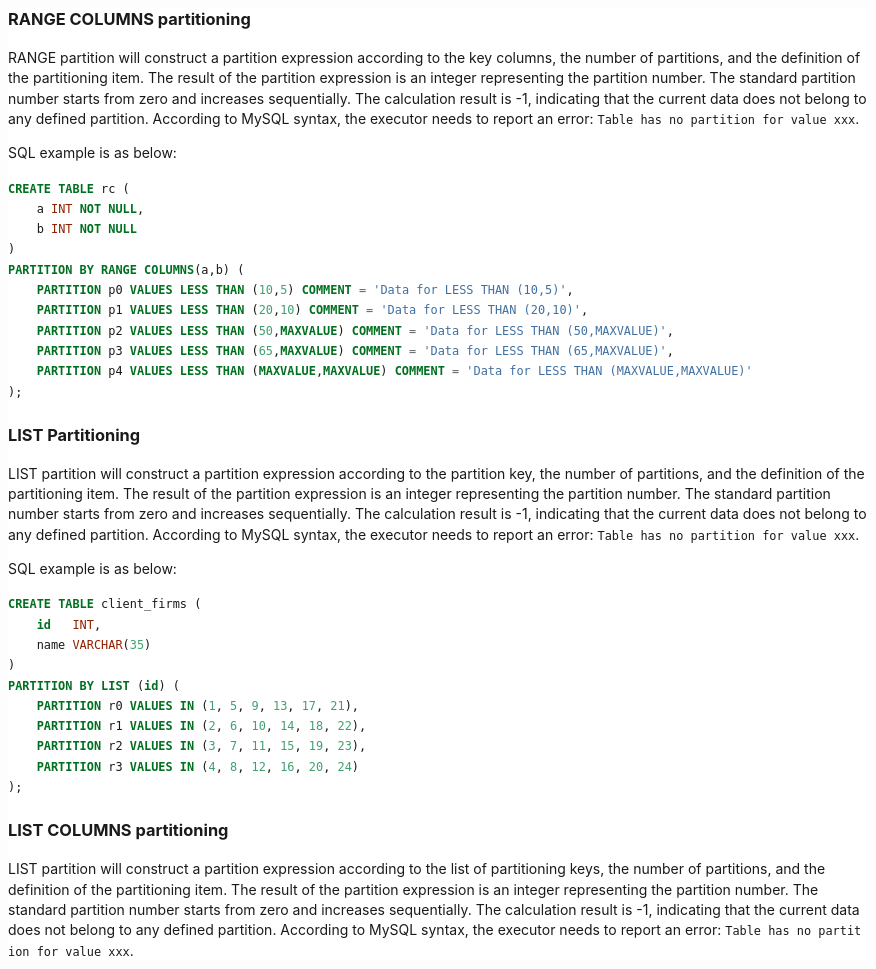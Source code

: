 ### RANGE COLUMNS partitioning

RANGE partition will construct a partition expression according to the key columns, the number of partitions, and the definition of the partitioning item. The result of the partition expression is an integer representing the partition number. The standard partition number starts from zero and increases sequentially. The calculation result is -1, indicating that the current data does not belong to any defined partition. According to MySQL syntax, the executor needs to report an error: `Table has no partition for value xxx`.

SQL example is as below:

```sql
CREATE TABLE rc (
	a INT NOT NULL,
	b INT NOT NULL
)
PARTITION BY RANGE COLUMNS(a,b) (
	PARTITION p0 VALUES LESS THAN (10,5) COMMENT = 'Data for LESS THAN (10,5)',
	PARTITION p1 VALUES LESS THAN (20,10) COMMENT = 'Data for LESS THAN (20,10)',
	PARTITION p2 VALUES LESS THAN (50,MAXVALUE) COMMENT = 'Data for LESS THAN (50,MAXVALUE)',
	PARTITION p3 VALUES LESS THAN (65,MAXVALUE) COMMENT = 'Data for LESS THAN (65,MAXVALUE)',
	PARTITION p4 VALUES LESS THAN (MAXVALUE,MAXVALUE) COMMENT = 'Data for LESS THAN (MAXVALUE,MAXVALUE)'
);
```

### LIST Partitioning

LIST partition will construct a partition expression according to the partition key, the number of partitions, and the definition of the partitioning item. The result of the partition expression is an integer representing the partition number. The standard partition number starts from zero and increases sequentially. The calculation result is -1, indicating that the current data does not belong to any defined partition. According to MySQL syntax, the executor needs to report an error: `Table has no partition for value xxx`.

SQL example is as below:

```sql
CREATE TABLE client_firms (
	id   INT,
	name VARCHAR(35)
)
PARTITION BY LIST (id) (
	PARTITION r0 VALUES IN (1, 5, 9, 13, 17, 21),
	PARTITION r1 VALUES IN (2, 6, 10, 14, 18, 22),
	PARTITION r2 VALUES IN (3, 7, 11, 15, 19, 23),
	PARTITION r3 VALUES IN (4, 8, 12, 16, 20, 24)
);
```

### LIST COLUMNS partitioning

LIST partition will construct a partition expression according to the list of partitioning keys, the number of partitions, and the definition of the partitioning item. The result of the partition expression is an integer representing the partition number. The standard partition number starts from zero and increases sequentially. The calculation result is -1, indicating that the current data does not belong to any defined partition. According to MySQL syntax, the executor needs to report an error: `Table has no partition for value xxx`.
